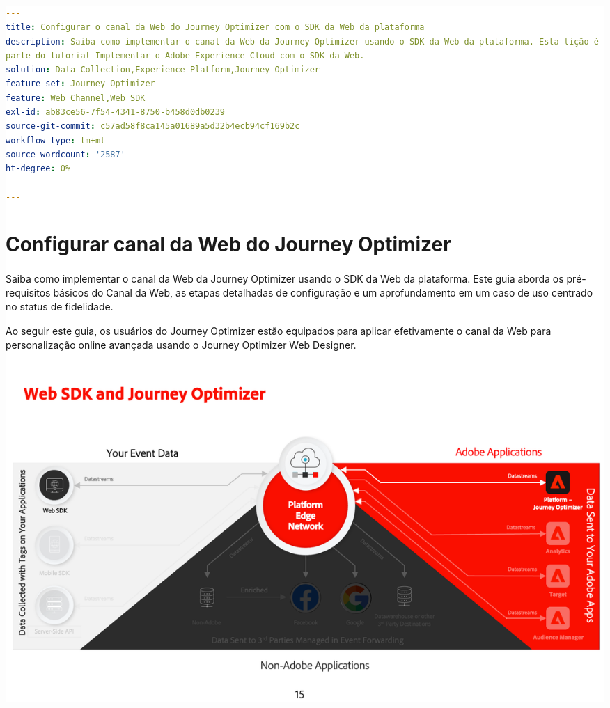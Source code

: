 ```yaml
---
title: Configurar o canal da Web do Journey Optimizer com o SDK da Web da plataforma
description: Saiba como implementar o canal da Web da Journey Optimizer usando o SDK da Web da plataforma. Esta lição é parte do tutorial Implementar o Adobe Experience Cloud com o SDK da Web.
solution: Data Collection,Experience Platform,Journey Optimizer
feature-set: Journey Optimizer
feature: Web Channel,Web SDK
exl-id: ab83ce56-7f54-4341-8750-b458d0db0239
source-git-commit: c57ad58f8ca145a01689a5d32b4ecb94cf169b2c
workflow-type: tm+mt
source-wordcount: '2587'
ht-degree: 0%

---
```



# Configurar canal da Web do Journey Optimizer

Saiba como implementar o canal da Web da Journey Optimizer usando o SDK da Web da plataforma. Este guia aborda os pré-requisitos básicos do Canal da Web, as etapas detalhadas de configuração e um aprofundamento em um caso de uso centrado no status de fidelidade.

Ao seguir este guia, os usuários do Journey Optimizer estão equipados para aplicar efetivamente o canal da Web para personalização online avançada usando o Journey Optimizer Web Designer.

![Diagrama do SDK da Web e Adobe Analytics](../assets/dc-websdk-ajo.png)
